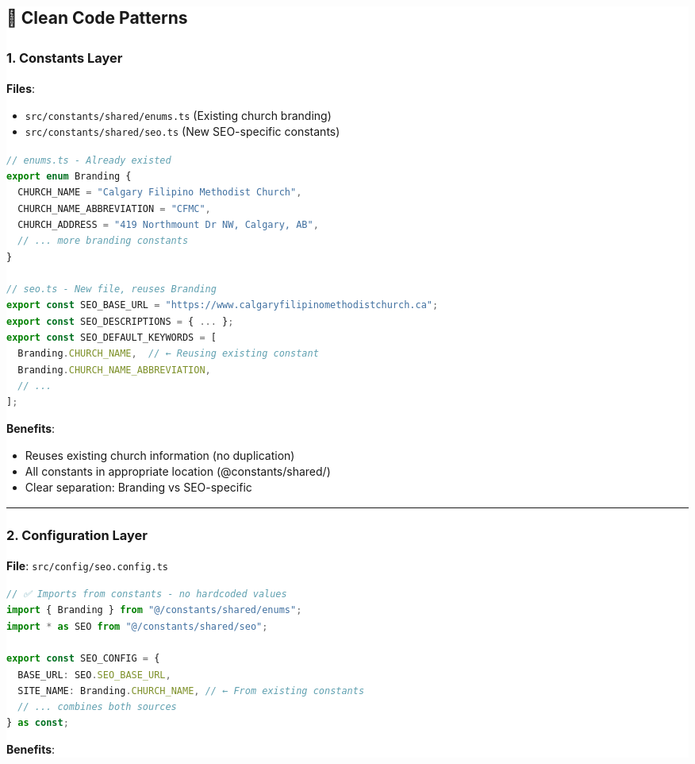 
## 🎨 Clean Code Patterns

### 1. Constants Layer

**Files**:

- `src/constants/shared/enums.ts` (Existing church branding)
- `src/constants/shared/seo.ts` (New SEO-specific constants)

```typescript
// enums.ts - Already existed
export enum Branding {
  CHURCH_NAME = "Calgary Filipino Methodist Church",
  CHURCH_NAME_ABBREVIATION = "CFMC",
  CHURCH_ADDRESS = "419 Northmount Dr NW, Calgary, AB",
  // ... more branding constants
}

// seo.ts - New file, reuses Branding
export const SEO_BASE_URL = "https://www.calgaryfilipinomethodistchurch.ca";
export const SEO_DESCRIPTIONS = { ... };
export const SEO_DEFAULT_KEYWORDS = [
  Branding.CHURCH_NAME,  // ← Reusing existing constant
  Branding.CHURCH_NAME_ABBREVIATION,
  // ...
];
```

**Benefits**:

- Reuses existing church information (no duplication)
- All constants in appropriate location (@constants/shared/)
- Clear separation: Branding vs SEO-specific

---

### 2. Configuration Layer

**File**: `src/config/seo.config.ts`

```typescript
// ✅ Imports from constants - no hardcoded values
import { Branding } from "@/constants/shared/enums";
import * as SEO from "@/constants/shared/seo";

export const SEO_CONFIG = {
  BASE_URL: SEO.SEO_BASE_URL,
  SITE_NAME: Branding.CHURCH_NAME, // ← From existing constants
  // ... combines both sources
} as const;
```

**Benefits**:
